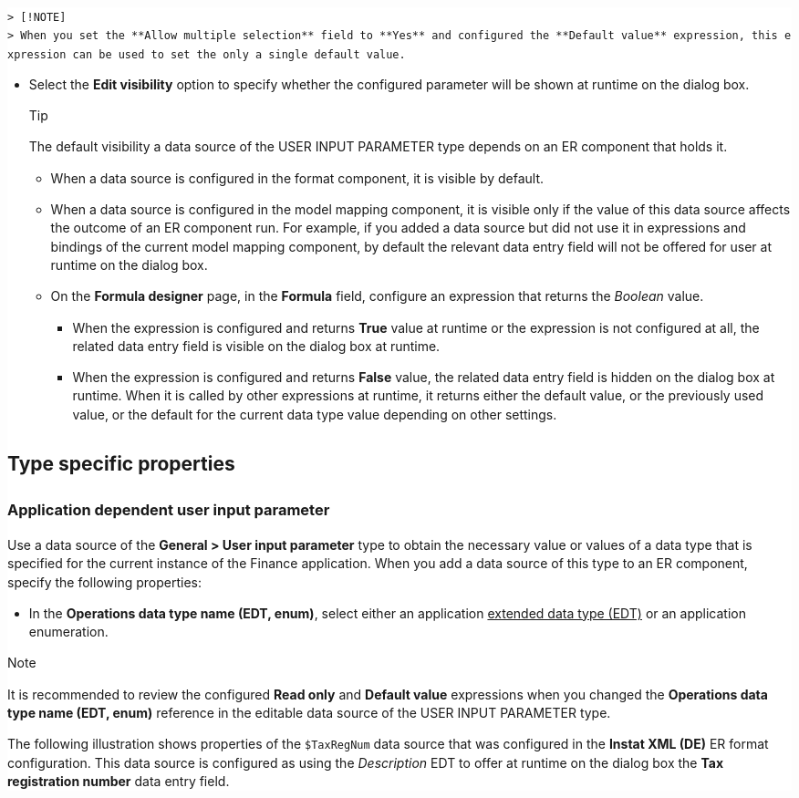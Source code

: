     > [!NOTE]
    > When you set the **Allow multiple selection** field to **Yes** and configured the **Default value** expression, this expression can be used to set the only a single default value.

-   Select the **Edit visibility** option to specify whether the configured parameter will be shown at runtime on the dialog box.

    > [!TIP]
    > The default visibility a data source of the USER INPUT PARAMETER type depends on an ER component that holds it.
    >
    >   -   When a data source is configured in the format component, it is visible by default.
    >
    >   -   When a data source is configured in the model mapping component, it is visible only if the value of this data source affects the outcome of an ER component run. For example, if you added a data source but did not use it in expressions and bindings of the current model mapping component, by default the relevant data entry field will not be offered for user at runtime on the dialog box. 

    -   On the **Formula designer** page, in the **Formula** field, configure an expression that returns the *Boolean* value.

        -   When the expression is configured and returns **True** value at runtime or the expression is not configured at all, the related data entry field is visible on the dialog box at runtime.

        -   When the expression is configured and returns **False** value, the related data entry field is hidden on the dialog box at runtime. When it is called by other expressions at runtime, it returns either the default value, or the previously used value, or the default for the current data type value depending on other settings.

## Type specific properties

### Application dependent user input parameter

Use a data source of the **General \> User input parameter** type to obtain the necessary value or values of a data type that is specified for the current instance of the Finance application. When you add a data source of this type to an ER component, specify the following properties:

-   In the **Operations data type name (EDT, enum)**, select either an application [extended data type (EDT)](../extensibility/extensible-edts.md) or an application enumeration.

> [!NOTE]
> It is recommended to review the configured **Read only** and **Default value** expressions when you changed the **Operations data type name (EDT, enum)** reference in the editable data source of the USER INPUT PARAMETER type.

The following illustration shows properties of the `$TaxRegNum` data source that was configured in the **Instat XML (DE)** ER format configuration. This data source is configured as using the *Description* EDT to offer at runtime on the dialog box the **Tax registration number** data entry field.
